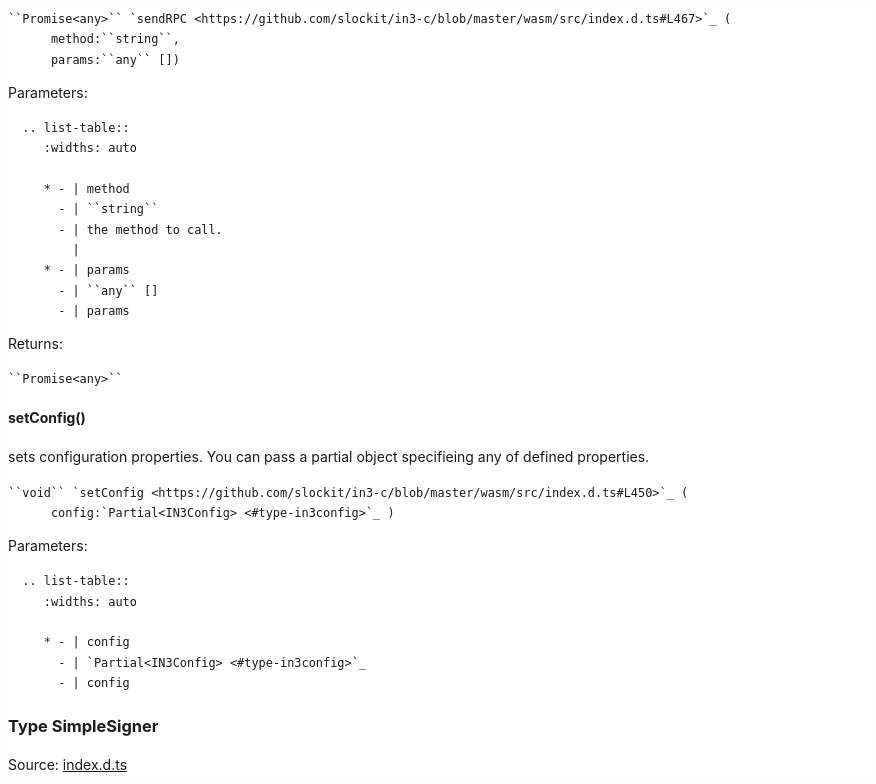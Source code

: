 ```eval_rst
``Promise<any>`` `sendRPC <https://github.com/slockit/in3-c/blob/master/wasm/src/index.d.ts#L467>`_ (
      method:``string``,
      params:``any`` [])
```

Parameters: 
```eval_rst
  .. list-table::
     :widths: auto

     * - | method
       - | ``string``
       - | the method to call.
         | 
     * - | params
       - | ``any`` []
       - | params

```


Returns: 
```eval_rst
``Promise<any>``
```



#### setConfig()


sets configuration properties. You can pass a partial object specifieing any of defined properties. 

```eval_rst
``void`` `setConfig <https://github.com/slockit/in3-c/blob/master/wasm/src/index.d.ts#L450>`_ (
      config:`Partial<IN3Config> <#type-in3config>`_ )
```

Parameters: 
```eval_rst
  .. list-table::
     :widths: auto

     * - | config
       - | `Partial<IN3Config> <#type-in3config>`_ 
       - | config

```




### Type SimpleSigner


Source: [index.d.ts](https://github.com/slockit/in3-c/blob/master/wasm/src/index.d.ts#L712)

